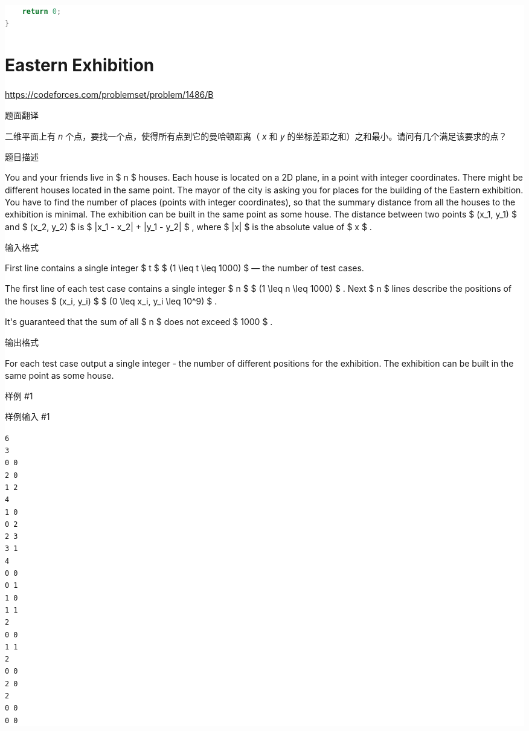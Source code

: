 ```cpp
    return 0;
}
```

# Eastern Exhibition

https://codeforces.com/problemset/problem/1486/B

题面翻译

二维平面上有 $n$ 个点，要找一个点，使得所有点到它的曼哈顿距离（ $x$ 和 $y$ 的坐标差距之和）之和最小。请问有几个满足该要求的点？

题目描述

You and your friends live in $ n $ houses. Each house is located on a 2D plane, in a point with integer coordinates. There might be different houses located in the same point. The mayor of the city is asking you for places for the building of the Eastern exhibition. You have to find the number of places (points with integer coordinates), so that the summary distance from all the houses to the exhibition is minimal. The exhibition can be built in the same point as some house. The distance between two points $ (x_1, y_1) $ and $ (x_2, y_2) $ is $ |x_1 - x_2| + |y_1 - y_2| $ , where $ |x| $ is the absolute value of $ x $ .

输入格式

First line contains a single integer $ t $ $ (1 \leq t \leq 1000) $ — the number of test cases.

The first line of each test case contains a single integer $ n $ $ (1 \leq n \leq 1000) $ . Next $ n $ lines describe the positions of the houses $ (x_i, y_i) $ $ (0 \leq x_i, y_i \leq 10^9) $ .

It's guaranteed that the sum of all $ n $ does not exceed $ 1000 $ .

输出格式

For each test case output a single integer - the number of different positions for the exhibition. The exhibition can be built in the same point as some house.

样例 #1

样例输入 #1

```
6
3
0 0
2 0
1 2
4
1 0
0 2
2 3
3 1
4
0 0
0 1
1 0
1 1
2
0 0
1 1
2
0 0
2 0
2
0 0
0 0
```
